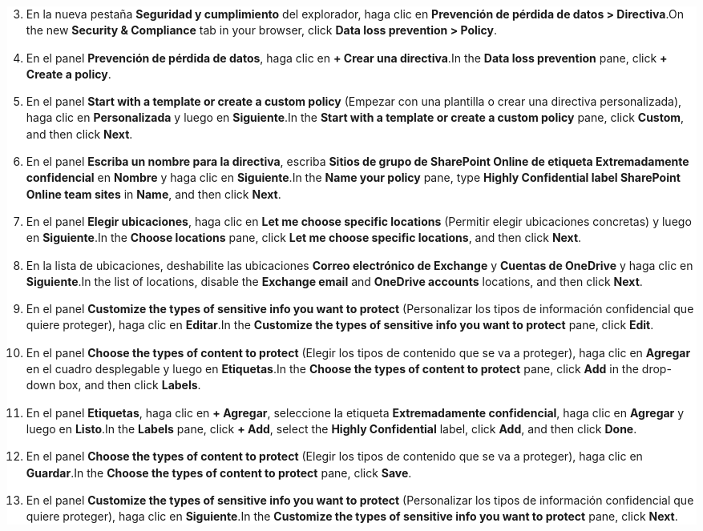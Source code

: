 3. <span data-ttu-id="b39a4-325">En la nueva pestaña **Seguridad y cumplimiento** del explorador, haga clic en **Prevención de pérdida de datos > Directiva**.</span><span class="sxs-lookup"><span data-stu-id="b39a4-325">On the new **Security &amp; Compliance** tab in your browser, click **Data loss prevention > Policy**.</span></span>
    
4. <span data-ttu-id="b39a4-326">En el panel **Prevención de pérdida de datos**, haga clic en **+ Crear una directiva**.</span><span class="sxs-lookup"><span data-stu-id="b39a4-326">In the **Data loss prevention** pane, click **+ Create a policy**.</span></span>
    
5. <span data-ttu-id="b39a4-327">En el panel **Start with a template or create a custom policy** (Empezar con una plantilla o crear una directiva personalizada), haga clic en **Personalizada** y luego en **Siguiente**.</span><span class="sxs-lookup"><span data-stu-id="b39a4-327">In the **Start with a template or create a custom policy** pane, click **Custom**, and then click **Next**.</span></span>
    
6. <span data-ttu-id="b39a4-328">En el panel **Escriba un nombre para la directiva**, escriba **Sitios de grupo de SharePoint Online de etiqueta Extremadamente confidencial** en **Nombre** y haga clic en **Siguiente**.</span><span class="sxs-lookup"><span data-stu-id="b39a4-328">In the **Name your policy** pane, type **Highly Confidential label SharePoint Online team sites** in **Name**, and then click **Next**.</span></span>
    
7. <span data-ttu-id="b39a4-329">En el panel **Elegir ubicaciones**, haga clic en **Let me choose specific locations** (Permitir elegir ubicaciones concretas) y luego en **Siguiente**.</span><span class="sxs-lookup"><span data-stu-id="b39a4-329">In the **Choose locations** pane, click **Let me choose specific locations**, and then click **Next**.</span></span>
    
8. <span data-ttu-id="b39a4-330">En la lista de ubicaciones, deshabilite las ubicaciones **Correo electrónico de Exchange** y **Cuentas de OneDrive** y haga clic en **Siguiente**.</span><span class="sxs-lookup"><span data-stu-id="b39a4-330">In the list of locations, disable the **Exchange email** and **OneDrive accounts** locations, and then click **Next**.</span></span>
    
9. <span data-ttu-id="b39a4-331">En el panel **Customize the types of sensitive info you want to protect** (Personalizar los tipos de información confidencial que quiere proteger), haga clic en **Editar**.</span><span class="sxs-lookup"><span data-stu-id="b39a4-331">In the **Customize the types of sensitive info you want to protect** pane, click **Edit**.</span></span>
    
10. <span data-ttu-id="b39a4-332">En el panel **Choose the types of content to protect** (Elegir los tipos de contenido que se va a proteger), haga clic en **Agregar** en el cuadro desplegable y luego en **Etiquetas**.</span><span class="sxs-lookup"><span data-stu-id="b39a4-332">In the **Choose the types of content to protect** pane, click **Add** in the drop-down box, and then click **Labels**.</span></span>
    
11. <span data-ttu-id="b39a4-333">En el panel **Etiquetas**, haga clic en **+ Agregar**, seleccione la etiqueta **Extremadamente confidencial**, haga clic en **Agregar** y luego en **Listo**.</span><span class="sxs-lookup"><span data-stu-id="b39a4-333">In the **Labels** pane, click **+ Add**, select the **Highly Confidential** label, click **Add**, and then click **Done**.</span></span>
    
12. <span data-ttu-id="b39a4-334">En el panel **Choose the types of content to protect** (Elegir los tipos de contenido que se va a proteger), haga clic en **Guardar**.</span><span class="sxs-lookup"><span data-stu-id="b39a4-334">In the **Choose the types of content to protect** pane, click **Save**.</span></span>
    
13. <span data-ttu-id="b39a4-335">En el panel **Customize the types of sensitive info you want to protect** (Personalizar los tipos de información confidencial que quiere proteger), haga clic en **Siguiente**.</span><span class="sxs-lookup"><span data-stu-id="b39a4-335">In the **Customize the types of sensitive info you want to protect** pane, click **Next**.</span></span>
    
